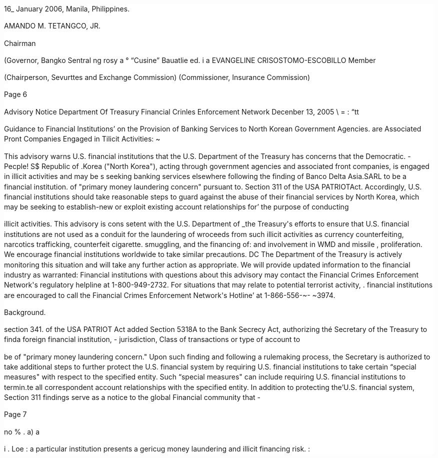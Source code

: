 16_ January 2006, Manila, Philippines.

AMANDO M. TETANGCO, JR.

Chairman

(Governor, Bangko Sentral ng rosy a ° “Cusine” Bauatlie ed. i a EVANGELINE CRISOSTOMO-ESCOBILLO Member

(Chairperson, Sevurttes and Exchange Commission) (Commissioner, Insurance Commission)

Page 6

Advisory Notice Department Of Treasury Financial Crinles Enforcement Network Decenber 13, 2005 \ = : “tt

Guidance to Financial Institutions’ on the Provision of Banking Services to North Korean Government Agencies. are Associated Pront Companies Engaged in Tilicit Activities: ~

This advisory warns U.S. financial institutions that the U.S. Department of the Treasury has concerns that the Democratic. -Pecple! S$ Republic of .Korea ("North Korea"), acting through government agencies and associated front companies, is engaged in illicit activities and may be s seeking banking services elsewhere following the finding of Banco Delta Asia.SARL to be a financial institution. of "primary money laundering concern" pursuant to. Section 311 of the USA PATRIOTAct. Accordingly, U.S. financial institutions should take reasonable steps to guard against the abuse of their financial services by North Korea, which may be seeking to establish-new or exploit existing account relationships for’ the purpose of conducting

illicit activities. This advisory is cons setent with the U.S. Department of _the Treasury's efforts to ensure that U.S. financial institutions are not used as a conduit for the laundering of wroceeds from such illicit activities as currency counterfeiting, narcotics trafficking, counterfeit cigarette. smuggling, and the financing of: and involvement in WMD and missile , proliferation. We encourage financial institutions worldwide to take similar precautions. DC The Department of the Treasury is actively monitoring this situation and will take any further action as appropriate. We will provide updated information to the financial industry as warranted: Financial institutions with questions about this advisory may contact the Financial Crimes Enforcement Network's regulatory helpline at 1-800-949-2732. For situations that may relate to potential terrorist activity, . financial institutions are encouraged to call the Financial Crimes Enforcement Network's Hotline’ at 1-866-556-~- ~3974.

Background.

section 341. of the USA PATRIOT Act added Section 5318A to the Bank Secrecy Act, authorizing thé Secretary of the Treasury to finda foreign financial institution, - jurisdiction, Class of transactions or type of account to

be of "primary money laundering concern." Upon such finding and following a rulemaking process, the Secretary is authorized to take additional steps to further protect the U.S. financial system by requiring U.S. financial institutions to take certain “special measures" with respect to the specified entity. Such “special measures" can include requiring U.S. financial institutions to termin.te all correspondent account relationships with the specified entity. In addition to protecting the’U.S. financial system, Section 311 findings serve as a notice to the global Financial community that -

Page 7

no % . a) a

i . Loe : a particular institution presents a gericug money laundering and illicit financing risk. :
